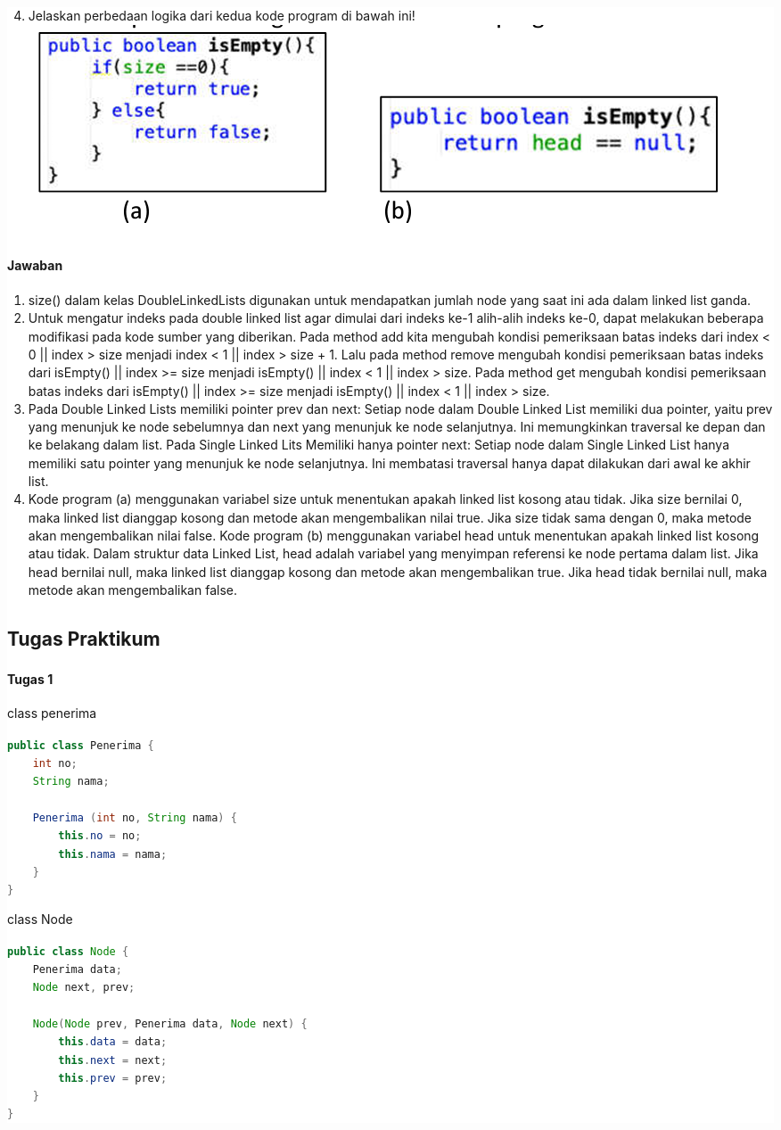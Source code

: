 4. Jelaskan perbedaan logika dari kedua kode program di bawah ini! <img src="image-7.png"> 

#### Jawaban
1.  size() dalam kelas DoubleLinkedLists digunakan untuk mendapatkan jumlah node yang saat ini ada dalam linked list ganda.
2. Untuk mengatur indeks pada double linked list agar dimulai dari indeks ke-1 alih-alih indeks ke-0, dapat melakukan beberapa modifikasi pada kode sumber yang diberikan. Pada method add kita mengubah kondisi pemeriksaan batas indeks dari index < 0 || index > size menjadi index < 1 || index > size + 1. Lalu pada method remove mengubah kondisi pemeriksaan batas indeks dari isEmpty() || index >= size menjadi isEmpty() || index < 1 || index > size. Pada method get mengubah kondisi pemeriksaan batas indeks dari isEmpty() || index >= size menjadi isEmpty() || index < 1 || index > size.
3. Pada Double Linked Lists memiliki pointer prev dan next: Setiap node dalam Double Linked List memiliki dua pointer, yaitu prev yang menunjuk ke node sebelumnya dan next yang menunjuk ke node selanjutnya. Ini memungkinkan traversal ke depan dan ke belakang dalam list. 
    Pada Single Linked Lits
    Memiliki hanya pointer next: Setiap node dalam Single Linked List hanya memiliki satu pointer yang menunjuk ke node selanjutnya. Ini membatasi traversal hanya dapat dilakukan dari awal ke akhir list.
4. Kode program (a) menggunakan variabel size untuk menentukan apakah linked list kosong atau tidak. Jika size bernilai 0, maka linked list dianggap kosong dan metode akan mengembalikan nilai true. Jika size tidak sama dengan 0, maka metode akan mengembalikan nilai false.
Kode program (b) menggunakan variabel head untuk menentukan apakah linked list kosong atau tidak. Dalam struktur data Linked List, head adalah variabel yang menyimpan referensi ke node pertama dalam list. Jika head bernilai null, maka linked list dianggap kosong dan metode akan mengembalikan true. Jika head tidak bernilai null, maka metode akan mengembalikan false.

## Tugas Praktikum
#### Tugas 1
class penerima
```java
public class Penerima {
    int no;
    String nama;

    Penerima (int no, String nama) {
        this.no = no;
        this.nama = nama;
    }
}
```
class Node
```java
public class Node {
    Penerima data;
    Node next, prev;

    Node(Node prev, Penerima data, Node next) {
        this.data = data;
        this.next = next;
        this.prev = prev;
    }
}
```